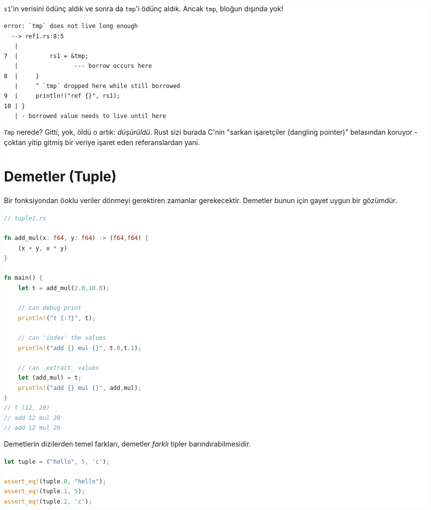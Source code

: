 `s1`'in verisini ödünç aldık ve sonra da `tmp`'i ödünç aldık. Ancak `tmp`, bloğun dışında yok!

```
error: `tmp` does not live long enough
  --> ref1.rs:8:5
   |
7  |         rs1 = &tmp;
   |                --- borrow occurs here
8  |     }
   |     ^ `tmp` dropped here while still borrowed
9  |     println!("ref {}", rs1);
10 | }
   | - borrowed value needs to live until here
```

`Tmp` nerede? Gitti, yok, öldü o artık: *düşürüldü*. Rust sizi burada C'nin "sarkan işaretçiler (dangling pointer)" belasından koruyor - çoktan yitip gitmiş bir veriye işaret eden referanslardan yani.

# Demetler (Tuple)
Bir fonksiyondan öoklu veriler dönmeyi gerektiren zamanlar gerekecektir. Demetler bunun için gayet uygun bir gözümdür.

```rust
// tuple1.rs

fn add_mul(x: f64, y: f64) -> (f64,f64) {
    (x + y, x * y)
}

fn main() {
    let t = add_mul(2.0,10.0);

    // can debug print
    println!("t {:?}", t);

    // can 'index' the values
    println!("add {} mul {}", t.0,t.1);

    // can _extract_ values
    let (add,mul) = t;
    println!("add {} mul {}", add,mul);
}
// t (12, 20)
// add 12 mul 20
// add 12 mul 20
```

Demetlerin dizilerden temel farkları, demetler *farklı* tipler barındırabilmesidir.

```rust
let tuple = ("hello", 5, 'c');

assert_eq!(tuple.0, "hello");
assert_eq!(tuple.1, 5);
assert_eq!(tuple.2, 'c');
```
